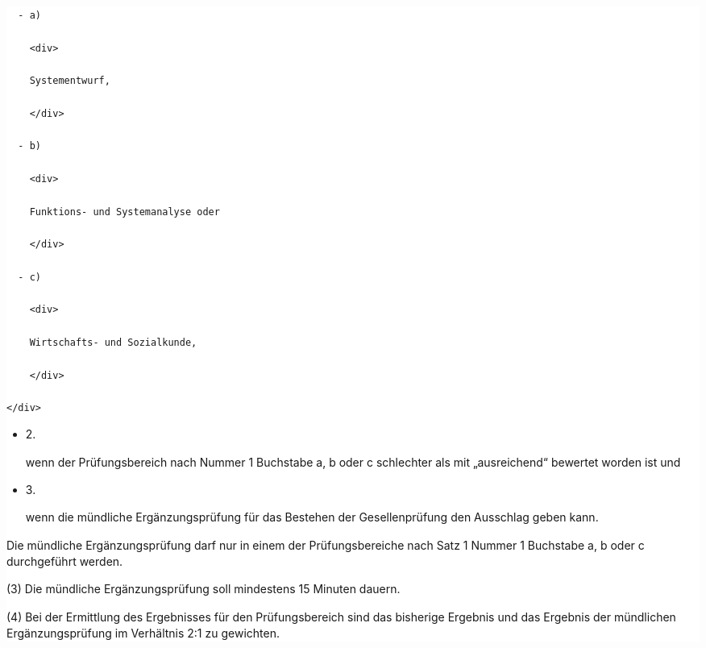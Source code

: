       - a)
        
        <div>
        
        Systementwurf,
        
        </div>
    
      - b)
        
        <div>
        
        Funktions- und Systemanalyse oder
        
        </div>
    
      - c)
        
        <div>
        
        Wirtschafts- und Sozialkunde,
        
        </div>
    
    </div>

  - 2\.
    
    <div>
    
    wenn der Prüfungsbereich nach Nummer 1 Buchstabe a, b oder c
    schlechter als mit „ausreichend“ bewertet worden ist und
    
    </div>

  - 3\.
    
    <div>
    
    wenn die mündliche Ergänzungsprüfung für das Bestehen der
    Gesellenprüfung den Ausschlag geben kann.
    
    </div>

Die mündliche Ergänzungsprüfung darf nur in einem der Prüfungsbereiche
nach Satz 1 Nummer 1 Buchstabe a, b oder c durchgeführt werden.

</div>

<div class="jurAbsatz">

(3) Die mündliche Ergänzungsprüfung soll mindestens 15 Minuten dauern.

</div>

<div class="jurAbsatz">

(4) Bei der Ermittlung des Ergebnisses für den Prüfungsbereich sind das
bisherige Ergebnis und das Ergebnis der mündlichen Ergänzungsprüfung im
Verhältnis 2:1 zu gewichten.

</div>

</div>
